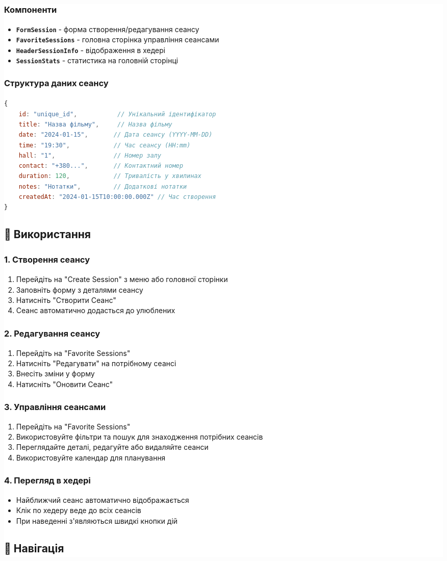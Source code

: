 ```javascript
```

### Компоненти
- **`FormSession`** - форма створення/редагування сеансу
- **`FavoriteSessions`** - головна сторінка управління сеансами
- **`HeaderSessionInfo`** - відображення в хедері
- **`SessionStats`** - статистика на головній сторінці

### Структура даних сеансу
```javascript
{
    id: "unique_id",           // Унікальний ідентифікатор
    title: "Назва фільму",     // Назва фільму
    date: "2024-01-15",       // Дата сеансу (YYYY-MM-DD)
    time: "19:30",            // Час сеансу (HH:mm)
    hall: "1",                // Номер залу
    contact: "+380...",       // Контактний номер
    duration: 120,            // Тривалість у хвилинах
    notes: "Нотатки",         // Додаткові нотатки
    createdAt: "2024-01-15T10:00:00.000Z" // Час створення
}
```

## 🎯 Використання

### 1. **Створення сеансу**
1. Перейдіть на "Create Session" з меню або головної сторінки
2. Заповніть форму з деталями сеансу
3. Натисніть "Створити Сеанс"
4. Сеанс автоматично додасться до улюблених

### 2. **Редагування сеансу**
1. Перейдіть на "Favorite Sessions"
2. Натисніть "Редагувати" на потрібному сеансі
3. Внесіть зміни у форму
4. Натисніть "Оновити Сеанс"

### 3. **Управління сеансами**
1. Перейдіть на "Favorite Sessions"
2. Використовуйте фільтри та пошук для знаходження потрібних сеансів
3. Переглядайте деталі, редагуйте або видаляйте сеанси
4. Використовуйте календар для планування

### 4. **Перегляд в хедері**
- Найближчий сеанс автоматично відображається
- Клік по хедеру веде до всіх сеансів
- При наведенні з'являються швидкі кнопки дій

## 🧭 Навігація
